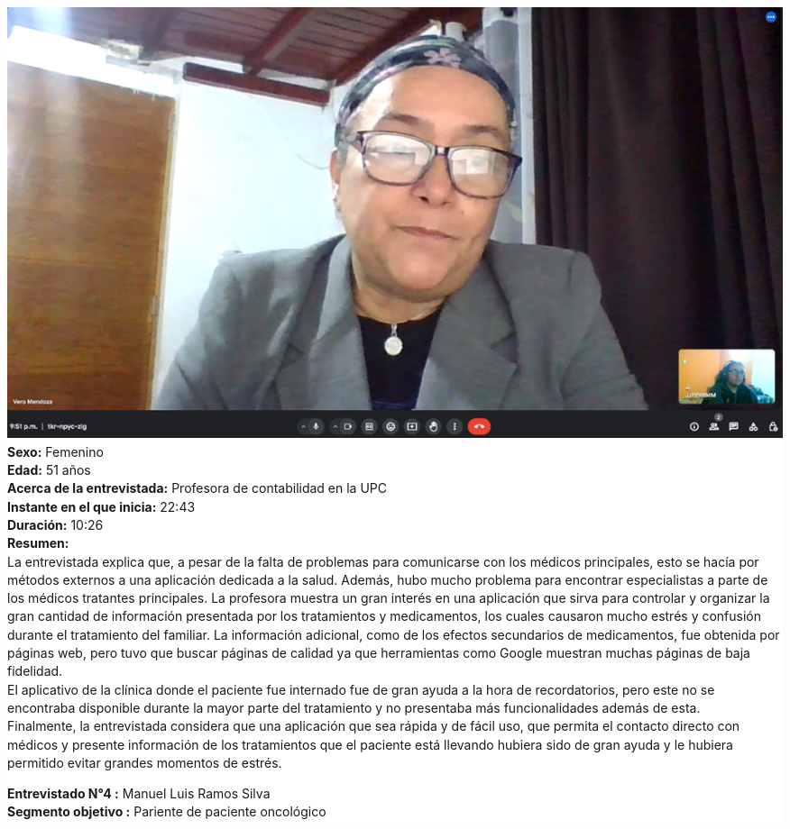 <img src="../images/chapter-2/InterviewsRegister/EntrevistaO3.png"/> <br>
**Sexo:** Femenino <br>
**Edad:** 51 años <br>
**Acerca de la entrevistada:** Profesora de contabilidad en la UPC  
**Instante en el que inicia:** 22:43 <br> 
**Duración:** 10:26 <br> 
**Resumen:** <br>
La entrevistada explica que, a pesar de la falta de problemas para comunicarse con los médicos principales, esto se hacía por métodos externos a una aplicación dedicada a la salud. Además, hubo mucho problema para encontrar especialistas a parte de los médicos tratantes principales. La profesora muestra un gran interés en una aplicación que sirva para controlar y organizar la gran cantidad de información presentada por los tratamientos y medicamentos, los cuales causaron mucho estrés y confusión durante el tratamiento del familiar. La información adicional, como de los efectos secundarios de medicamentos, fue obtenida por páginas web, pero tuvo que buscar páginas de calidad ya que herramientas como Google muestran muchas páginas de baja fidelidad. <br>
El aplicativo de la clínica donde el paciente fue internado fue de gran ayuda a la hora de recordatorios, pero este no se encontraba disponible durante la mayor parte del tratamiento y no presentaba más funcionalidades además de esta. <br>
Finalmente, la entrevistada considera que una aplicación que sea rápida y de fácil uso, que permita el contacto directo con médicos y presente información de los tratamientos que el paciente está llevando hubiera sido de gran ayuda y le hubiera permitido evitar grandes momentos de estrés. <br>

**Entrevistado N°4 :** Manuel Luis Ramos Silva <br>
**Segmento objetivo :** Pariente de paciente oncológico <br>